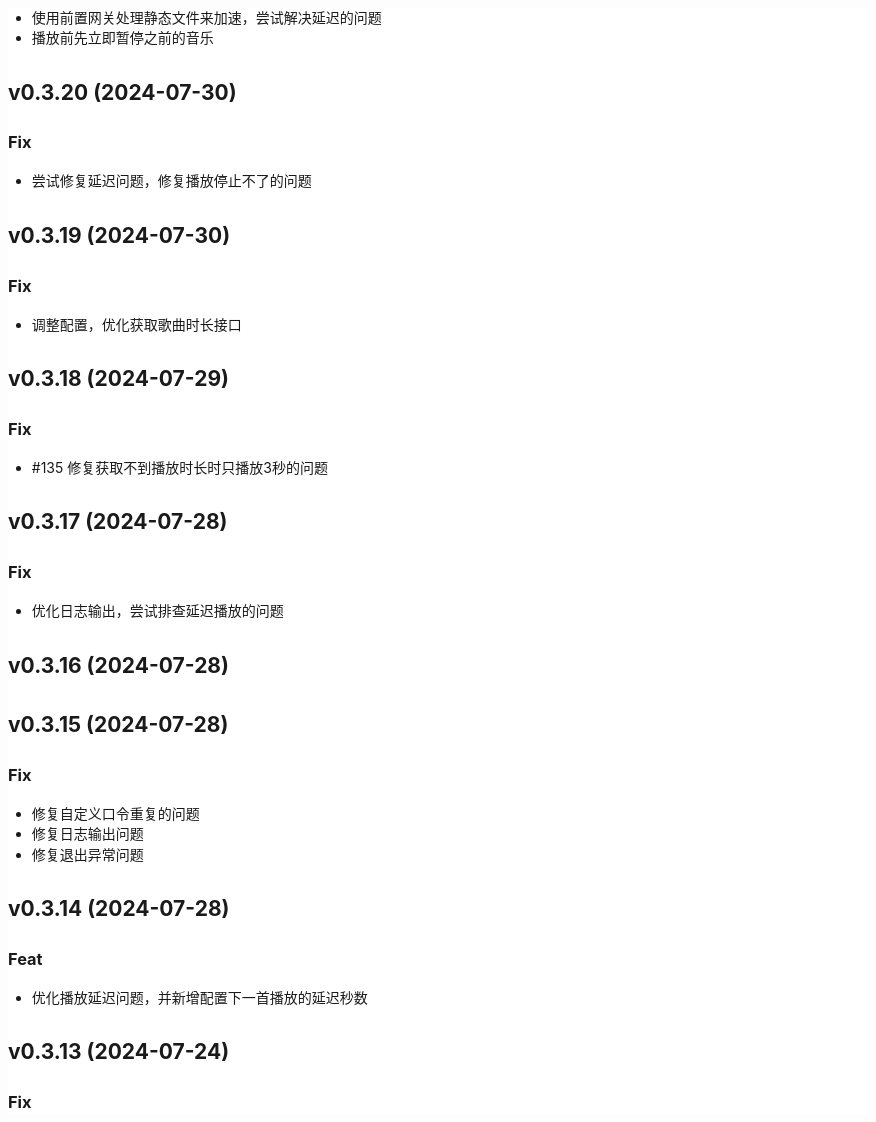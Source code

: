 - 使用前置网关处理静态文件来加速，尝试解决延迟的问题
- 播放前先立即暂停之前的音乐

## v0.3.20 (2024-07-30)

### Fix

- 尝试修复延迟问题，修复播放停止不了的问题

## v0.3.19 (2024-07-30)

### Fix

- 调整配置，优化获取歌曲时长接口

## v0.3.18 (2024-07-29)

### Fix

- #135 修复获取不到播放时长时只播放3秒的问题

## v0.3.17 (2024-07-28)

### Fix

- 优化日志输出，尝试排查延迟播放的问题

## v0.3.16 (2024-07-28)

## v0.3.15 (2024-07-28)

### Fix

- 修复自定义口令重复的问题
- 修复日志输出问题
- 修复退出异常问题

## v0.3.14 (2024-07-28)

### Feat

- 优化播放延迟问题，并新增配置下一首播放的延迟秒数

## v0.3.13 (2024-07-24)

### Fix
